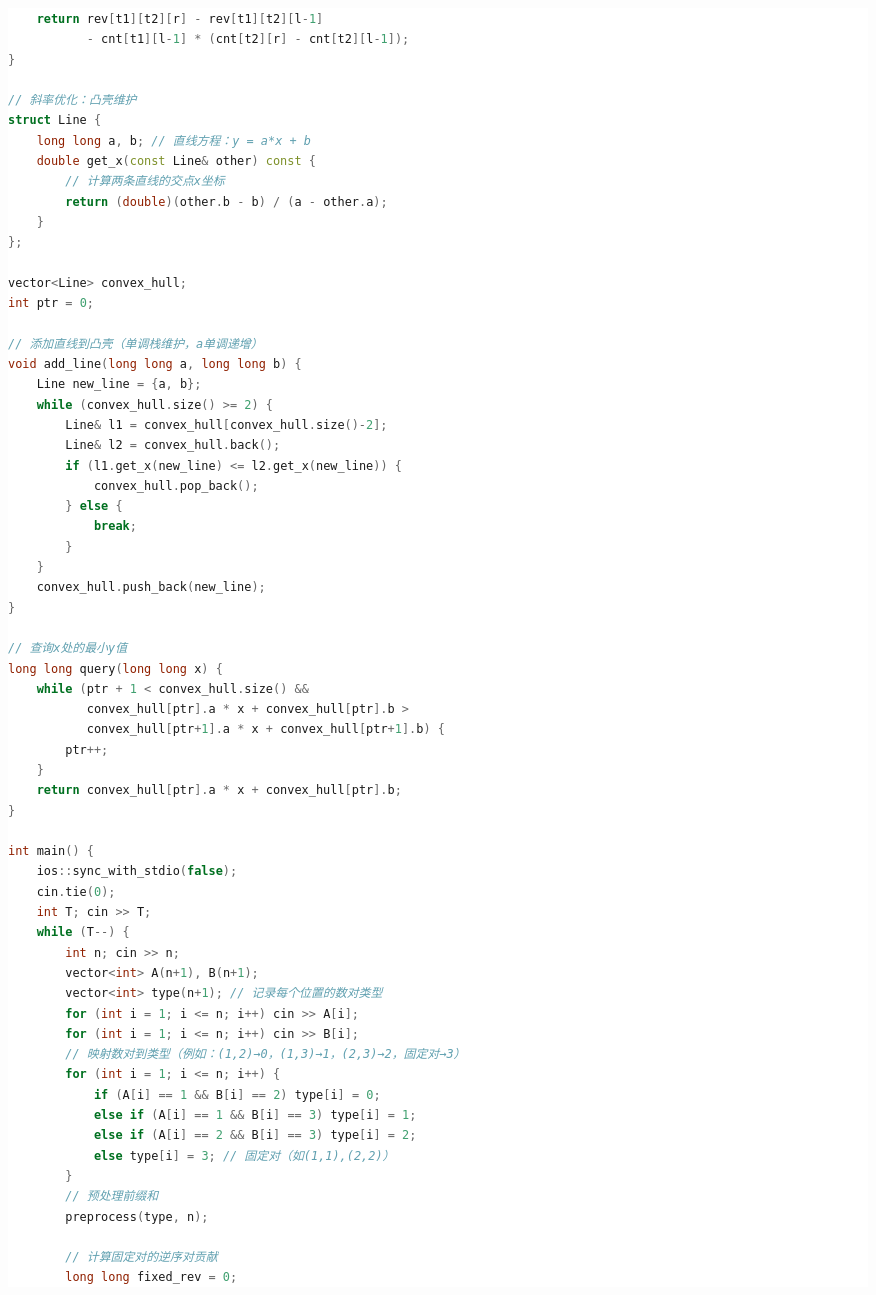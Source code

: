 ```cpp
    return rev[t1][t2][r] - rev[t1][t2][l-1] 
           - cnt[t1][l-1] * (cnt[t2][r] - cnt[t2][l-1]);
}

// 斜率优化：凸壳维护
struct Line {
    long long a, b; // 直线方程：y = a*x + b
    double get_x(const Line& other) const {
        // 计算两条直线的交点x坐标
        return (double)(other.b - b) / (a - other.a);
    }
};

vector<Line> convex_hull;
int ptr = 0;

// 添加直线到凸壳（单调栈维护，a单调递增）
void add_line(long long a, long long b) {
    Line new_line = {a, b};
    while (convex_hull.size() >= 2) {
        Line& l1 = convex_hull[convex_hull.size()-2];
        Line& l2 = convex_hull.back();
        if (l1.get_x(new_line) <= l2.get_x(new_line)) {
            convex_hull.pop_back();
        } else {
            break;
        }
    }
    convex_hull.push_back(new_line);
}

// 查询x处的最小y值
long long query(long long x) {
    while (ptr + 1 < convex_hull.size() && 
           convex_hull[ptr].a * x + convex_hull[ptr].b > 
           convex_hull[ptr+1].a * x + convex_hull[ptr+1].b) {
        ptr++;
    }
    return convex_hull[ptr].a * x + convex_hull[ptr].b;
}

int main() {
    ios::sync_with_stdio(false);
    cin.tie(0);
    int T; cin >> T;
    while (T--) {
        int n; cin >> n;
        vector<int> A(n+1), B(n+1);
        vector<int> type(n+1); // 记录每个位置的数对类型
        for (int i = 1; i <= n; i++) cin >> A[i];
        for (int i = 1; i <= n; i++) cin >> B[i];
        // 映射数对到类型（例如：(1,2)→0，(1,3)→1，(2,3)→2，固定对→3）
        for (int i = 1; i <= n; i++) {
            if (A[i] == 1 && B[i] == 2) type[i] = 0;
            else if (A[i] == 1 && B[i] == 3) type[i] = 1;
            else if (A[i] == 2 && B[i] == 3) type[i] = 2;
            else type[i] = 3; // 固定对（如(1,1),(2,2)）
        }
        // 预处理前缀和
        preprocess(type, n);
        
        // 计算固定对的逆序对贡献
        long long fixed_rev = 0;
```